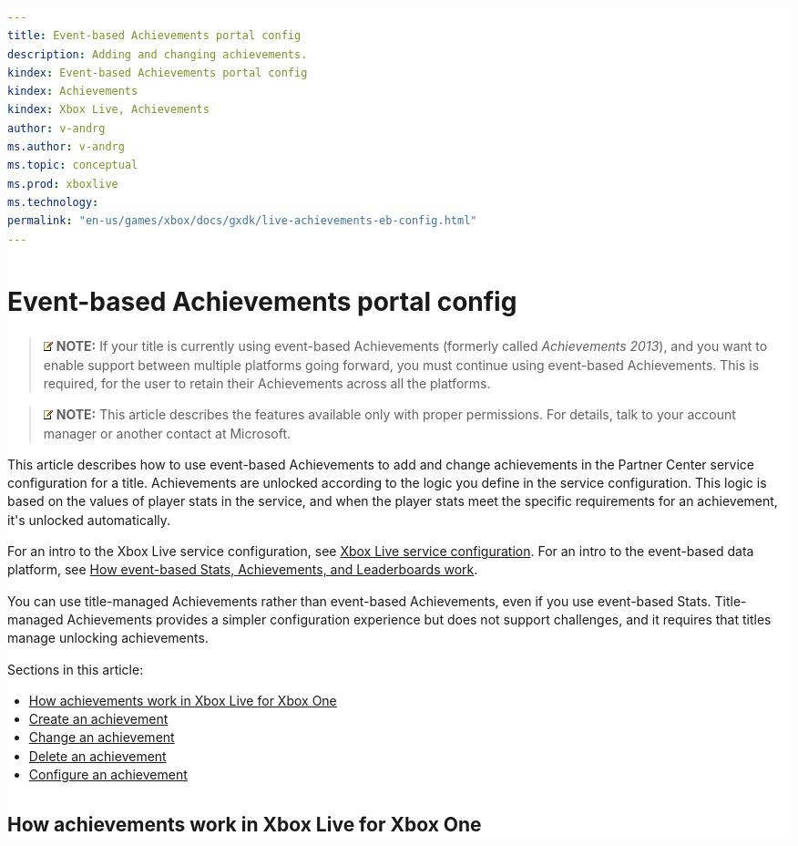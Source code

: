 ```yaml
---
title: Event-based Achievements portal config
description: Adding and changing achievements.
kindex: Event-based Achievements portal config
kindex: Achievements
kindex: Xbox Live, Achievements
author: v-andrg
ms.author: v-andrg
ms.topic: conceptual
ms.prod: xboxlive
ms.technology: 
permalink: "en-us/games/xbox/docs/gxdk/live-achievements-eb-config.html"
---
```


# Event-based Achievements portal config

>![](live-achievements-eb-config-images/note.gif) **NOTE:** If your title is currently using event-based Achievements (formerly called _Achievements 2013_), and you want to enable support between multiple platforms going forward, you must continue using event-based Achievements. This is required, for the user to retain their Achievements across all the platforms.

>![](live-achievements-eb-config-images/note.gif) **NOTE:** This article describes the features available only with proper permissions. For details, talk to your account manager or another contact at Microsoft.

This article describes how to use event-based Achievements to add and change achievements in the Partner Center service configuration for a title. Achievements are unlocked according to the logic you define in the service configuration. This logic is based on the values of player stats in the service, and when the player stats meet the specific requirements for an achievement, it's unlocked automatically.

For an intro to the Xbox Live service configuration, see [Xbox Live service configuration](https://docs.microsoft.com/gaming/xbox-live/xbox-live-service-configuration).
For an intro to the event-based data platform, see [How event-based Stats, Achievements, and Leaderboards work](../../../stats-leaderboards/event-based/live-how-data-platform-works.md).

You can use title-managed Achievements rather than event-based Achievements, even if you use event-based Stats.
Title-managed Achievements provides a simpler configuration experience but does not support challenges, and it requires that titles manage unlocking achievements.

Sections in this article:  

* [How achievements work in Xbox Live for Xbox One](#ID4EYB)  
* [Create an achievement](#ID4EJC)  
* [Change an achievement](#ID4EXC)  
* [Delete an achievement](#ID4E5D)
* [Configure an achievement](#ID4E5L)


<a id="ID4EYB"></a>

## How achievements work in Xbox Live for Xbox One  
